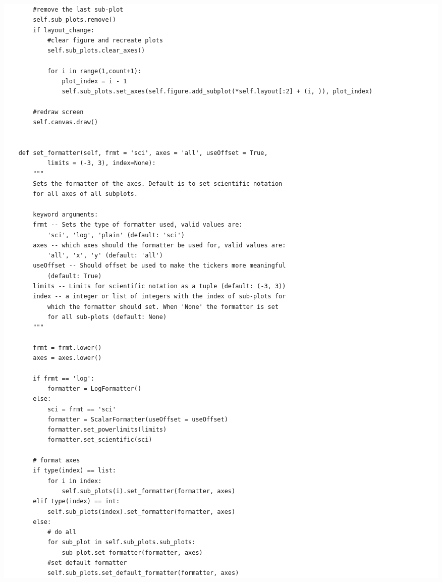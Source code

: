             #remove the last sub-plot
            self.sub_plots.remove()
            if layout_change:
                #clear figure and recreate plots
                self.sub_plots.clear_axes()
                
                for i in range(1,count+1):
                    plot_index = i - 1
                    self.sub_plots.set_axes(self.figure.add_subplot(*self.layout[:2] + (i, )), plot_index)
           
            #redraw screen
            self.canvas.draw()
        
        
        def set_formatter(self, frmt = 'sci', axes = 'all', useOffset = True,
                limits = (-3, 3), index=None):
            """
            Sets the formatter of the axes. Default is to set scientific notation
            for all axes of all subplots.
            
            keyword arguments:
            frmt -- Sets the type of formatter used, valid values are:
                'sci', 'log', 'plain' (default: 'sci')
            axes -- which axes should the formatter be used for, valid values are:
                'all', 'x', 'y' (default: 'all')
            useOffset -- Should offset be used to make the tickers more meaningful 
                (default: True)
            limits -- Limits for scientific notation as a tuple (default: (-3, 3))
            index -- a integer or list of integers with the index of sub-plots for
                which the formatter should set. When 'None' the formatter is set
                for all sub-plots (default: None)
            """
            
            frmt = frmt.lower()
            axes = axes.lower()
            
            if frmt == 'log':
                formatter = LogFormatter()
            else:
                sci = frmt == 'sci'
                formatter = ScalarFormatter(useOffset = useOffset)
                formatter.set_powerlimits(limits)
                formatter.set_scientific(sci)
                
            # format axes
            if type(index) == list:
                for i in index:
                    self.sub_plots(i).set_formatter(formatter, axes)
            elif type(index) == int:
                self.sub_plots(index).set_formatter(formatter, axes)
            else:
                # do all
                for sub_plot in self.sub_plots.sub_plots:
                    sub_plot.set_formatter(formatter, axes)
                #set default formatter
                self.sub_plots.set_default_formatter(formatter, axes)
            